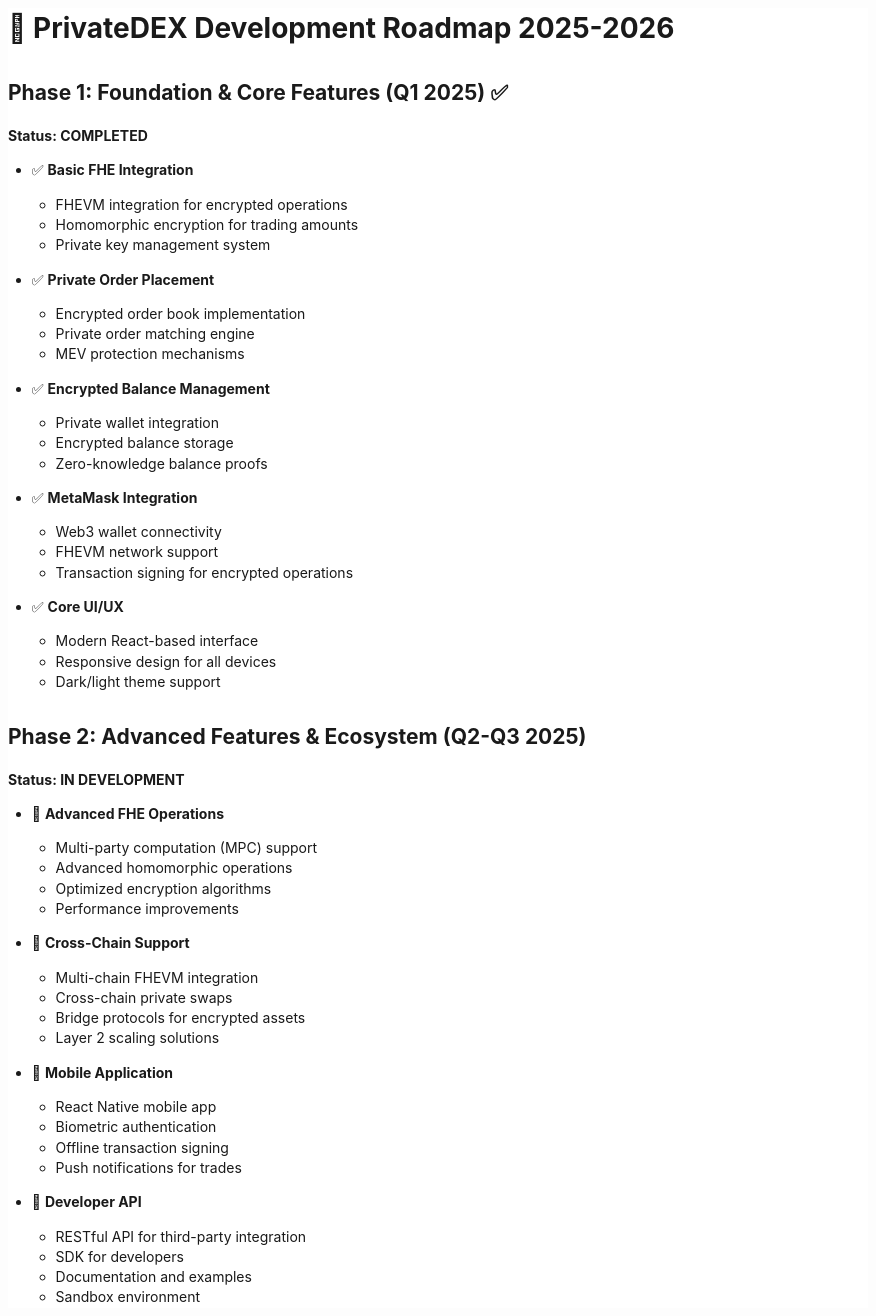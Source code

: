 # 🚀 PrivateDEX Development Roadmap 2025-2026

## Phase 1: Foundation & Core Features (Q1 2025) ✅
**Status: COMPLETED**

- ✅ **Basic FHE Integration**
  - FHEVM integration for encrypted operations
  - Homomorphic encryption for trading amounts
  - Private key management system

- ✅ **Private Order Placement**
  - Encrypted order book implementation
  - Private order matching engine
  - MEV protection mechanisms

- ✅ **Encrypted Balance Management**
  - Private wallet integration
  - Encrypted balance storage
  - Zero-knowledge balance proofs

- ✅ **MetaMask Integration**
  - Web3 wallet connectivity
  - FHEVM network support
  - Transaction signing for encrypted operations

- ✅ **Core UI/UX**
  - Modern React-based interface
  - Responsive design for all devices
  - Dark/light theme support

## Phase 2: Advanced Features & Ecosystem (Q2-Q3 2025)
**Status: IN DEVELOPMENT**

- 🔄 **Advanced FHE Operations**
  - Multi-party computation (MPC) support
  - Advanced homomorphic operations
  - Optimized encryption algorithms
  - Performance improvements

- 🔄 **Cross-Chain Support**
  - Multi-chain FHEVM integration
  - Cross-chain private swaps
  - Bridge protocols for encrypted assets
  - Layer 2 scaling solutions

- 🔄 **Mobile Application**
  - React Native mobile app
  - Biometric authentication
  - Offline transaction signing
  - Push notifications for trades

- 🔄 **Developer API**
  - RESTful API for third-party integration
  - SDK for developers
  - Documentation and examples
  - Sandbox environment
